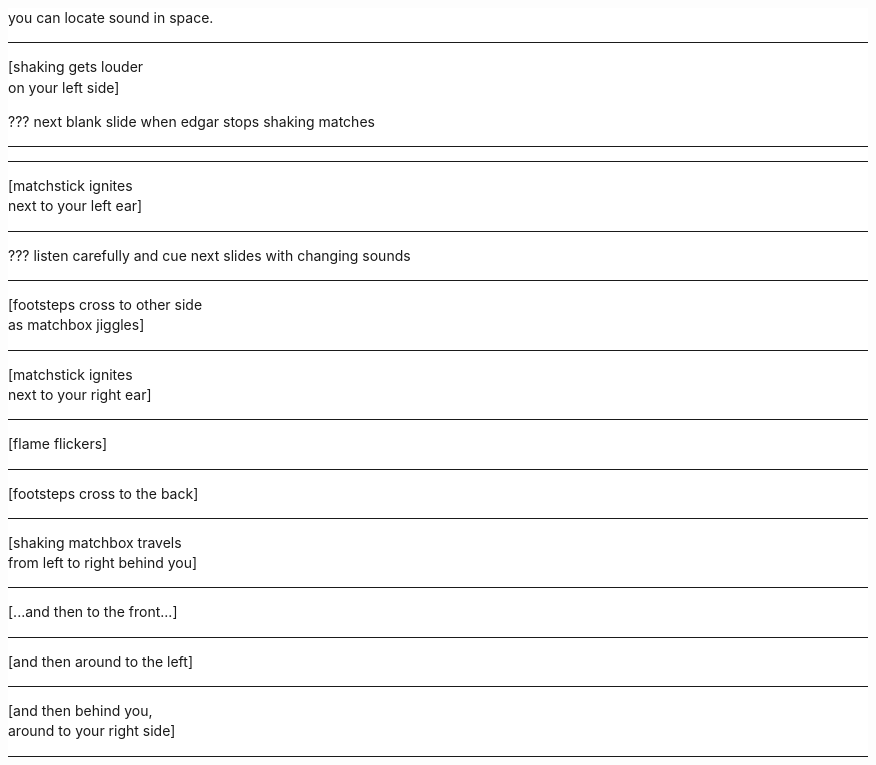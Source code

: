 
you can locate sound in space.

---

[shaking gets louder<br>
on your left side]

???
 next blank slide when edgar stops shaking matches

---


---

[matchstick ignites<br>
next to your left ear]

---

???
 listen carefully and cue next slides with changing sounds

---

[footsteps cross to other side<br>
as matchbox jiggles]

---

[matchstick ignites<br>
next to your right ear]

---

[flame flickers]

---

[footsteps cross to the back]

---

[shaking matchbox travels<br>
from left to right behind you]

---

[...and then to the front...]

---

[and then around to the left]

---

[and then behind you,<br>
around to your right side]

---
